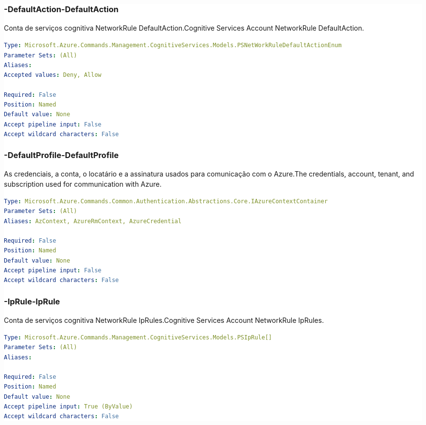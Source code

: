 ### <span data-ttu-id="daafd-115">-DefaultAction</span><span class="sxs-lookup"><span data-stu-id="daafd-115">-DefaultAction</span></span>
<span data-ttu-id="daafd-116">Conta de serviços cognitiva NetworkRule DefaultAction.</span><span class="sxs-lookup"><span data-stu-id="daafd-116">Cognitive Services Account NetworkRule DefaultAction.</span></span>

```yaml
Type: Microsoft.Azure.Commands.Management.CognitiveServices.Models.PSNetWorkRuleDefaultActionEnum
Parameter Sets: (All)
Aliases:
Accepted values: Deny, Allow

Required: False
Position: Named
Default value: None
Accept pipeline input: False
Accept wildcard characters: False
```

### <span data-ttu-id="daafd-117">-DefaultProfile</span><span class="sxs-lookup"><span data-stu-id="daafd-117">-DefaultProfile</span></span>
<span data-ttu-id="daafd-118">As credenciais, a conta, o locatário e a assinatura usados para comunicação com o Azure.</span><span class="sxs-lookup"><span data-stu-id="daafd-118">The credentials, account, tenant, and subscription used for communication with Azure.</span></span>

```yaml
Type: Microsoft.Azure.Commands.Common.Authentication.Abstractions.Core.IAzureContextContainer
Parameter Sets: (All)
Aliases: AzContext, AzureRmContext, AzureCredential

Required: False
Position: Named
Default value: None
Accept pipeline input: False
Accept wildcard characters: False
```

### <span data-ttu-id="daafd-119">-IpRule</span><span class="sxs-lookup"><span data-stu-id="daafd-119">-IpRule</span></span>
<span data-ttu-id="daafd-120">Conta de serviços cognitiva NetworkRule IpRules.</span><span class="sxs-lookup"><span data-stu-id="daafd-120">Cognitive Services Account NetworkRule IpRules.</span></span>

```yaml
Type: Microsoft.Azure.Commands.Management.CognitiveServices.Models.PSIpRule[]
Parameter Sets: (All)
Aliases:

Required: False
Position: Named
Default value: None
Accept pipeline input: True (ByValue)
Accept wildcard characters: False
```
